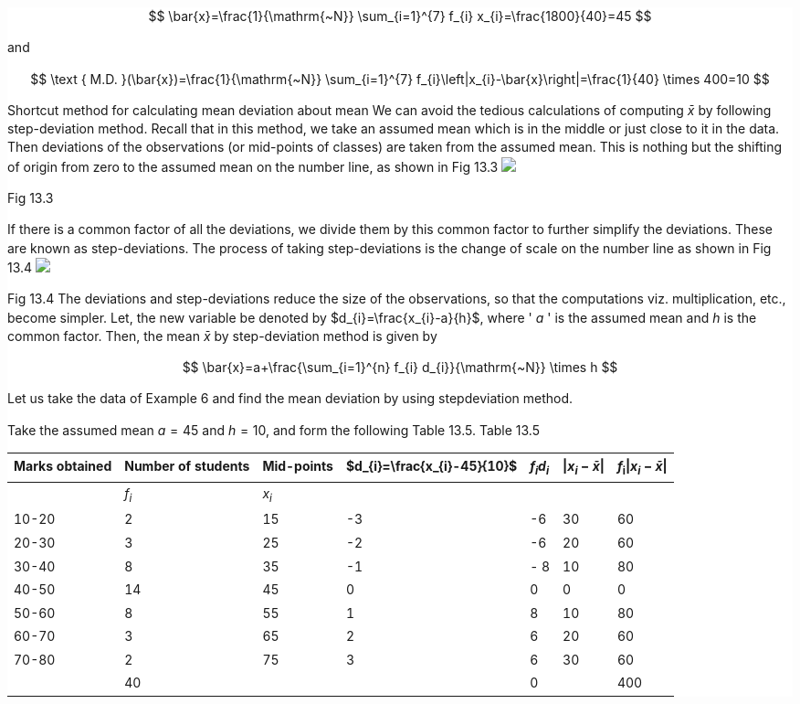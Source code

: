 $$
\bar{x}=\frac{1}{\mathrm{~N}} \sum_{i=1}^{7} f_{i} x_{i}=\frac{1800}{40}=45
$$

and

$$
\text { M.D. }(\bar{x})=\frac{1}{\mathrm{~N}} \sum_{i=1}^{7} f_{i}\left|x_{i}-\bar{x}\right|=\frac{1}{40} \times 400=10
$$

Shortcut method for calculating mean deviation about mean We can avoid the tedious calculations of computing $\bar{x}$ by following step-deviation method. Recall that in this method, we take an assumed mean which is in the middle or just close to it in the data. Then deviations of the observations (or mid-points of classes) are taken from the
assumed mean. This is nothing but the shifting of origin from zero to the assumed mean on the number line, as shown in Fig 13.3
![](https://cdn.mathpix.com/cropped/2025_07_21_f9c70b6fbd020e730332g-11.jpg?height=277&width=1207&top_left_y=469&top_left_x=213)

Fig 13.3

If there is a common factor of all the deviations, we divide them by this common factor to further simplify the deviations. These are known as step-deviations. The process of taking step-deviations is the change of scale on the number line as shown in Fig 13.4
![](https://cdn.mathpix.com/cropped/2025_07_21_f9c70b6fbd020e730332g-11.jpg?height=347&width=1284&top_left_y=1079&top_left_x=170)

Fig 13.4
The deviations and step-deviations reduce the size of the observations, so that the computations viz. multiplication, etc., become simpler. Let, the new variable be denoted by $d_{i}=\frac{x_{i}-a}{h}$, where ' $a$ ' is the assumed mean and $h$ is the common factor. Then, the mean $\bar{x}$ by step-deviation method is given by

$$
\bar{x}=a+\frac{\sum_{i=1}^{n} f_{i} d_{i}}{\mathrm{~N}} \times h
$$

Let us take the data of Example 6 and find the mean deviation by using stepdeviation method.

Take the assumed mean $a=45$ and $h=10$, and form the following Table 13.5.
Table 13.5

| Marks obtained | Number of students | Mid-points | $d_{i}=\frac{x_{i}-45}{10}$ | $f_{i} d_{i}$ | $\left\|x_{i}-\bar{x}\right\|$ | $f_{\mathrm{i}}\left\|x_{i}-\bar{x}\right\|$ |
| :--- | :--- | :--- | :--- | :--- | :--- | :--- |
|  | $f_{i}$ | $x_{i}$ |  |  |  |  |
| 10-20 | 2 | 15 | -3 | -6 | 30 | 60 |
| 20-30 | 3 | 25 | -2 | -6 | 20 | 60 |
| 30-40 | 8 | 35 | -1 | - 8 | 10 | 80 |
| 40-50 | 14 | 45 | 0 | 0 | 0 | 0 |
| 50-60 | 8 | 55 | 1 | 8 | 10 | 80 |
| 60-70 | 3 | 65 | 2 | 6 | 20 | 60 |
| 70-80 | 2 | 75 | 3 | 6 | 30 | 60 |
|  | 40 |  |  | 0 |  | 400 |
